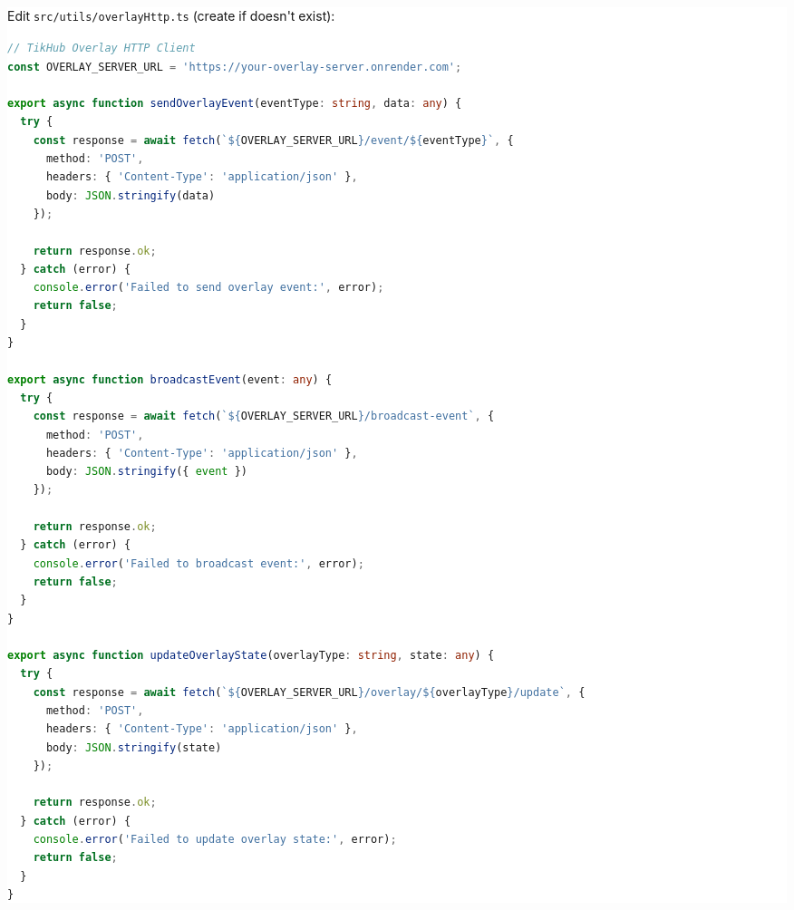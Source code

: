 Edit `src/utils/overlayHttp.ts` (create if doesn't exist):

```typescript
// TikHub Overlay HTTP Client
const OVERLAY_SERVER_URL = 'https://your-overlay-server.onrender.com';

export async function sendOverlayEvent(eventType: string, data: any) {
  try {
    const response = await fetch(`${OVERLAY_SERVER_URL}/event/${eventType}`, {
      method: 'POST',
      headers: { 'Content-Type': 'application/json' },
      body: JSON.stringify(data)
    });
    
    return response.ok;
  } catch (error) {
    console.error('Failed to send overlay event:', error);
    return false;
  }
}

export async function broadcastEvent(event: any) {
  try {
    const response = await fetch(`${OVERLAY_SERVER_URL}/broadcast-event`, {
      method: 'POST',
      headers: { 'Content-Type': 'application/json' },
      body: JSON.stringify({ event })
    });
    
    return response.ok;
  } catch (error) {
    console.error('Failed to broadcast event:', error);
    return false;
  }
}

export async function updateOverlayState(overlayType: string, state: any) {
  try {
    const response = await fetch(`${OVERLAY_SERVER_URL}/overlay/${overlayType}/update`, {
      method: 'POST',
      headers: { 'Content-Type': 'application/json' },
      body: JSON.stringify(state)
    });
    
    return response.ok;
  } catch (error) {
    console.error('Failed to update overlay state:', error);
    return false;
  }
}
```

